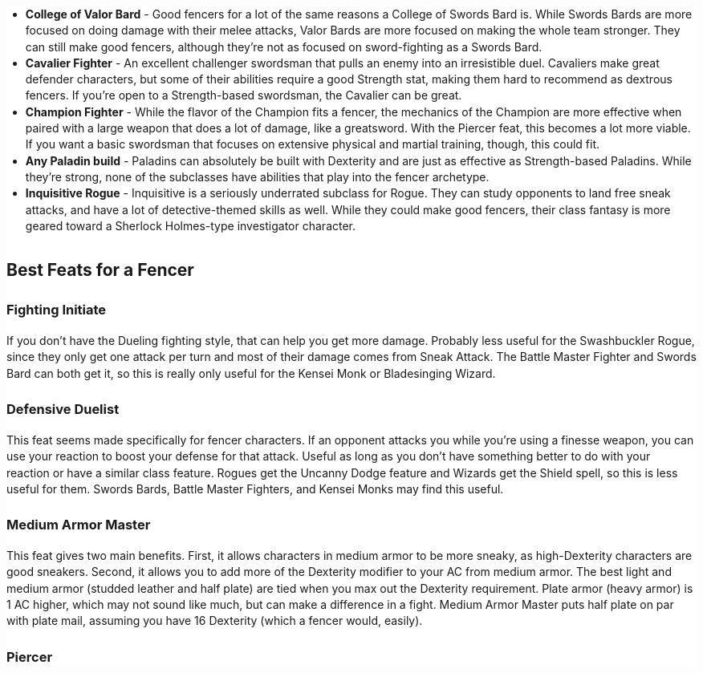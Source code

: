 * **College of Valor Bard** - Good fencers for a lot of the same reasons a College of Swords Bard is. While Swords Bards are more focused on doing damage with their melee attacks, Valor Bards are more focused on making the whole team stronger. They can still make good fencers, although they’re not as focused on sword-fighting as a Swords Bard.
* **Cavalier Fighter** - An excellent challenger swordsman that pulls an enemy into an irresistible duel. Cavaliers make great defender characters, but some of their abilities require a good Strength stat, making them hard to recommend as dextrous fencers. If you’re open to a Strength-based swordsman, the Cavalier can be great.
* **Champion Fighter** - While the flavor of the Champion fits a fencer, the mechanics of the Champion are more effective when paired with a large weapon that does a lot of damage, like a greatsword. With the Piercer feat, this becomes a lot more viable. If you want a basic swordsman that focuses on extensive physical and martial training, though, this could fit.
* **Any Paladin build** - Paladins can absolutely be built with Dexterity and are just as effective as Strength-based Paladins. While they’re strong, none of the subclasses have abilities that play into the fencer archetype.
* **Inquisitive Rogue** - Inquisitive is a seriously underrated subclass for Rogue. They can study opponents to land free sneak attacks, and have a lot of detective-themed skills as well. While they could make good fencers, their class fantasy is more geared toward a Sherlock Holmes-type investigator character.


## Best Feats for a Fencer


### Fighting Initiate

If you don’t have the Dueling fighting style, that can help you get more damage. Probably less useful for the Swashbuckler Rogue, since they only get one attack per turn and most of their damage comes from Sneak Attack. The Battle Master Fighter and Swords Bard can both get it, so this is really only useful for the Kensei Monk or Bladesinging Wizard.


### Defensive Duelist

This feat seems made specifically for fencer characters. If an opponent attacks you while you’re using a finesse weapon, you can use your reaction to boost your defense for that attack. Useful as long as you don’t have something better to do with your reaction or have a similar class feature. Rogues get the Uncanny Dodge feature and Wizards get the Shield spell, so this is less useful for them. Swords Bards, Battle Master Fighters, and Kensei Monks may find this useful.


### Medium Armor Master

This feat gives two main benefits. First, it allows characters in medium armor to be more sneaky, as high-Dexterity characters are good sneakers. Second, it allows you to add more of the Dexterity modifier to your AC from medium armor. The best light and medium armor (studded leather and half plate) are tied when you max out the Dexterity requirement. Plate armor (heavy armor) is 1 AC higher, which may not sound like much, but can make a difference in a fight. Medium Armor Master puts half plate on par with plate mail, assuming you have 16 Dexterity (which a fencer would, easily).


### Piercer
